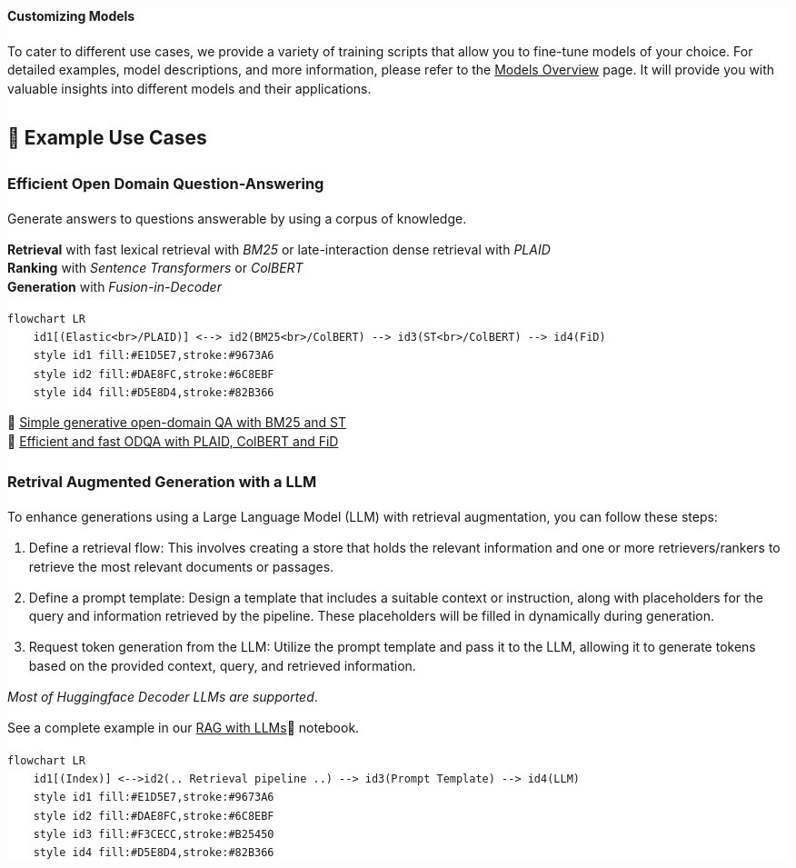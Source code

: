 #### Customizing Models

To cater to different use cases, we provide a variety of training scripts that allow you to fine-tune models of your choice. For detailed examples, model descriptions, and more information, please refer to the [Models Overview](models.md) page. It will provide you with valuable insights into different models and their applications.

## :dart: Example Use Cases

### Efficient Open Domain Question-Answering

Generate answers to questions answerable by using a corpus of knowledge.

**Retrieval** with fast lexical retrieval with _BM25_ or late-interaction dense retrieval with _PLAID_
</br>
**Ranking** with _Sentence Transformers_ or _ColBERT_
</br>
**Generation** with _Fusion-in-Decoder_

```mermaid
flowchart LR
    id1[(Elastic<br>/PLAID)] <--> id2(BM25<br>/ColBERT) --> id3(ST<br>/ColBERT) --> id4(FiD)
    style id1 fill:#E1D5E7,stroke:#9673A6
    style id2 fill:#DAE8FC,stroke:#6C8EBF
    style id4 fill:#D5E8D4,stroke:#82B366
```

:notebook: [Simple generative open-domain QA with BM25 and ST](examples/simple_oqda_pipeline.ipynb)
</br>
:notebook: [Efficient and fast ODQA with PLAID, ColBERT and FiD](examples/plaid_colbert_pipeline.ipynb)

### Retrival Augmented Generation with a LLM

To enhance generations using a Large Language Model (LLM) with retrieval augmentation, you can follow these steps:

1. Define a retrieval flow: This involves creating a store that holds the relevant information and one or more retrievers/rankers to retrieve the most relevant documents or passages.

2. Define a prompt template: Design a template that includes a suitable context or instruction, along with placeholders for the query and information retrieved by the pipeline. These placeholders will be filled in dynamically during generation.

3. Request token generation from the LLM: Utilize the prompt template and pass it to the LLM, allowing it to generate tokens based on the provided context, query, and retrieved information.

*Most of Huggingface Decoder LLMs are supported*.

See a complete example in our [RAG with LLMs](examples/rag-prompt-hf.ipynb):notebook: notebook.

```mermaid
flowchart LR
    id1[(Index)] <-->id2(.. Retrieval pipeline ..) --> id3(Prompt Template) --> id4(LLM)
    style id1 fill:#E1D5E7,stroke:#9673A6
    style id2 fill:#DAE8FC,stroke:#6C8EBF
    style id3 fill:#F3CECC,stroke:#B25450
    style id4 fill:#D5E8D4,stroke:#82B366
```
